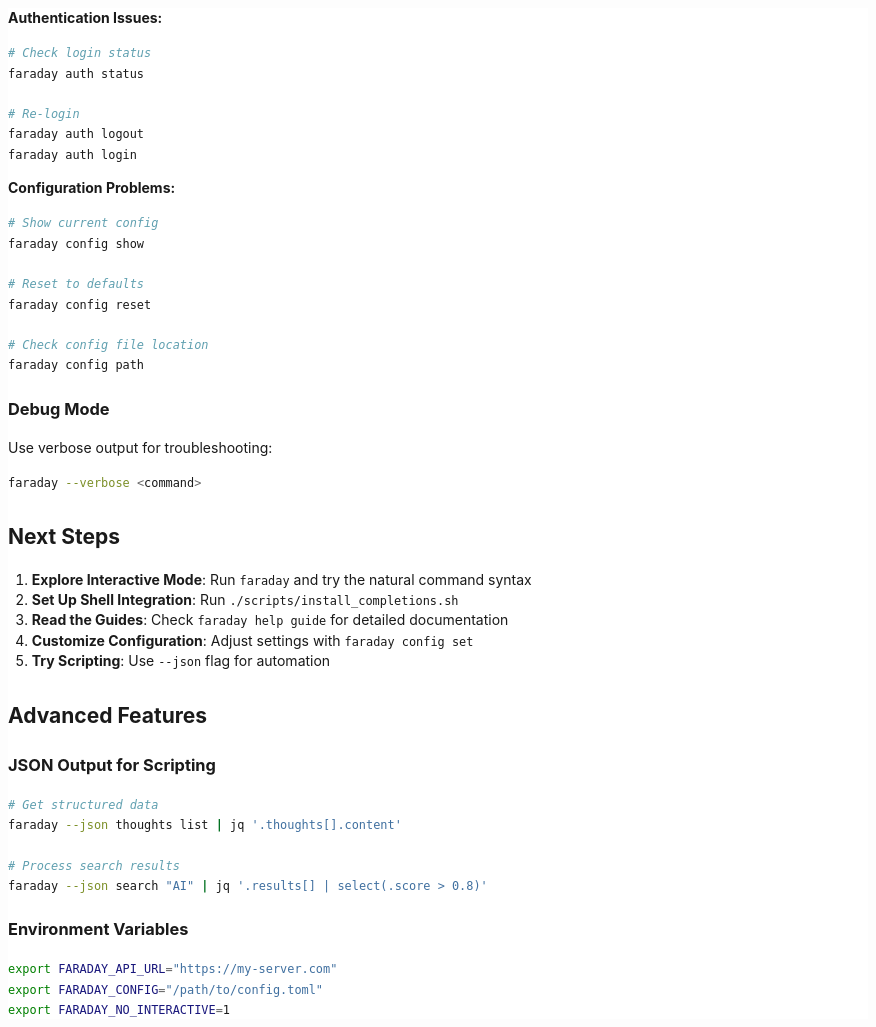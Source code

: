**Authentication Issues:**
```bash
# Check login status
faraday auth status

# Re-login
faraday auth logout
faraday auth login
```

**Configuration Problems:**
```bash
# Show current config
faraday config show

# Reset to defaults
faraday config reset

# Check config file location
faraday config path
```

### Debug Mode

Use verbose output for troubleshooting:

```bash
faraday --verbose <command>
```

## Next Steps

1. **Explore Interactive Mode**: Run `faraday` and try the natural command syntax
2. **Set Up Shell Integration**: Run `./scripts/install_completions.sh`
3. **Read the Guides**: Check `faraday help guide` for detailed documentation
4. **Customize Configuration**: Adjust settings with `faraday config set`
5. **Try Scripting**: Use `--json` flag for automation

## Advanced Features

### JSON Output for Scripting

```bash
# Get structured data
faraday --json thoughts list | jq '.thoughts[].content'

# Process search results
faraday --json search "AI" | jq '.results[] | select(.score > 0.8)'
```

### Environment Variables

```bash
export FARADAY_API_URL="https://my-server.com"
export FARADAY_CONFIG="/path/to/config.toml"
export FARADAY_NO_INTERACTIVE=1
```
